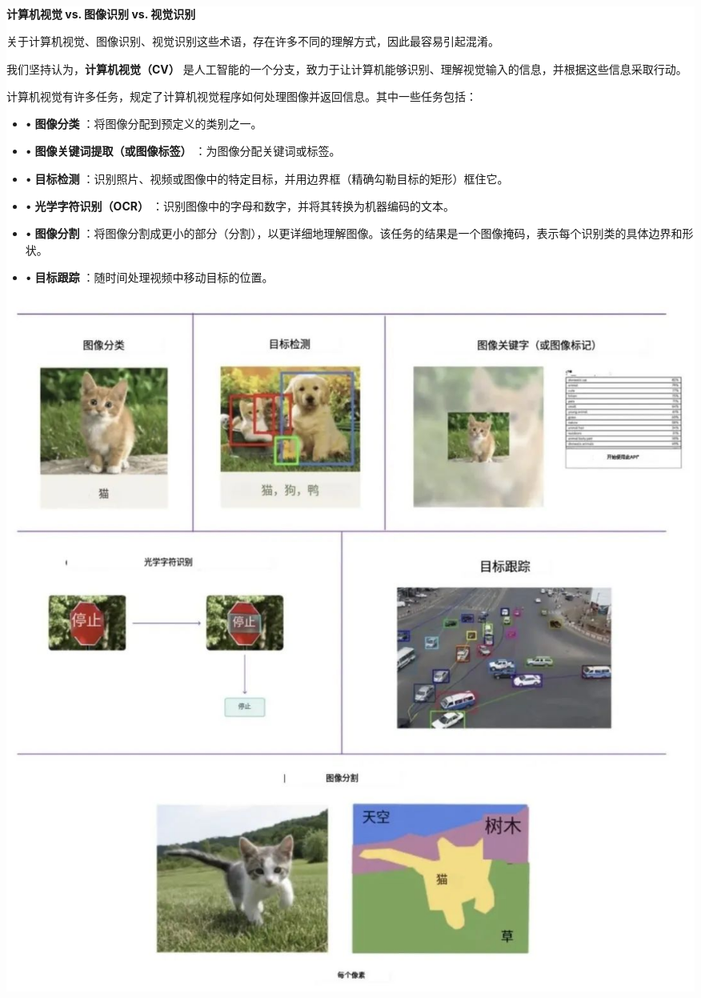 **计算机视觉 vs. 图像识别 vs. 视觉识别**

关于计算机视觉、图像识别、视觉识别这些术语，存在许多不同的理解方式，因此最容易引起混淆。

我们坚持认为，**计算机视觉（CV）** 是人工智能的一个分支，致力于让计算机能够识别、理解视觉输入的信息，并根据这些信息采取行动。

计算机视觉有许多任务，规定了计算机视觉程序如何处理图像并返回信息。其中一些任务包括：

  * • **图像分类** ：将图像分配到预定义的类别之一。

  * • **图像关键词提取（或图像标签）** ：为图像分配关键词或标签。

  * • **目标检测** ：识别照片、视频或图像中的特定目标，并用边界框（精确勾勒目标的矩形）框住它。

  * • **光学字符识别（OCR）** ：识别图像中的字母和数字，并将其转换为机器编码的文本。

  * • **图像分割** ：将图像分割成更小的部分（分割），以更详细地理解图像。该任务的结果是一个图像掩码，表示每个识别类的具体边界和形状。

  * • **目标跟踪** ：随时间处理视频中移动目标的位置。

![](/assets/images/704bba4dc1e54df08f13011df0dae869.jpg)
